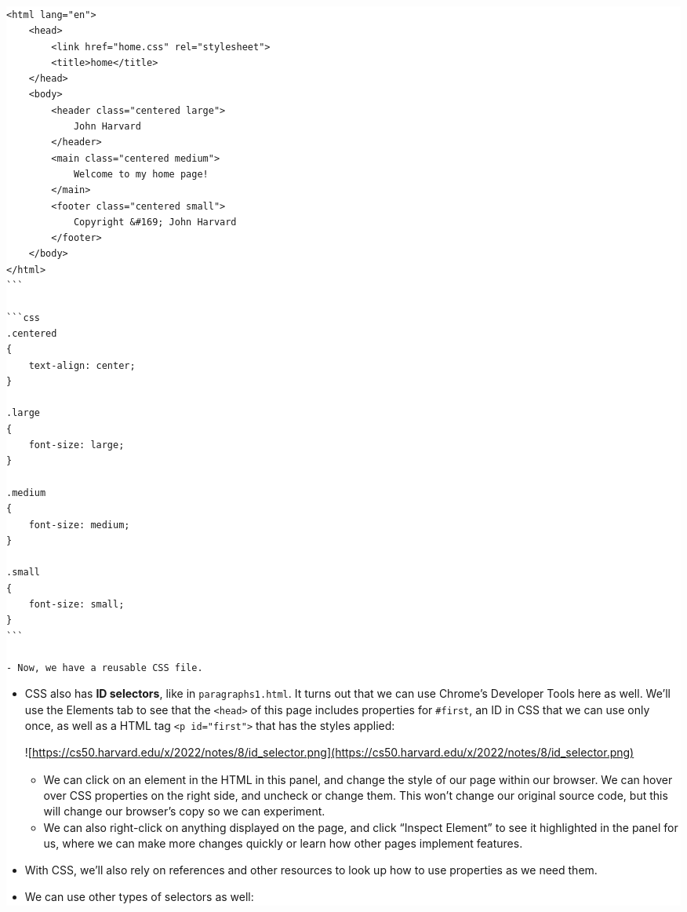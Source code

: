    <html lang="en">
        <head>
            <link href="home.css" rel="stylesheet">
            <title>home</title>
        </head>
        <body>
            <header class="centered large">
                John Harvard
            </header>
            <main class="centered medium">
                Welcome to my home page!
            </main>
            <footer class="centered small">
                Copyright &#169; John Harvard
            </footer>
        </body>
    </html>
    ```
    
    ```css
    .centered
    {
        text-align: center;
    }
    
    .large
    {
        font-size: large;
    }
    
    .medium
    {
        font-size: medium;
    }
    
    .small
    {
        font-size: small;
    }
    ```
    
    - Now, we have a reusable CSS file.
- CSS also has **ID selectors**, like in `paragraphs1.html`. It turns out that we can use Chrome’s Developer Tools here as well. We’ll use the Elements tab to see that the `<head>` of this page includes properties for `#first`, an ID in CSS that we can use only once, as well as a HTML tag `<p id="first">` that has the styles applied:
    
    ![https://cs50.harvard.edu/x/2022/notes/8/id_selector.png](https://cs50.harvard.edu/x/2022/notes/8/id_selector.png)
    
    - We can click on an element in the HTML in this panel, and change the style of our page within our browser. We can hover over CSS properties on the right side, and uncheck or change them. This won’t change our original source code, but this will change our browser’s copy so we can experiment.
    - We can also right-click on anything displayed on the page, and click “Inspect Element” to see it highlighted in the panel for us, where we can make more changes quickly or learn how other pages implement features.
- With CSS, we’ll also rely on references and other resources to look up how to use properties as we need them.
- We can use other types of selectors as well:
    